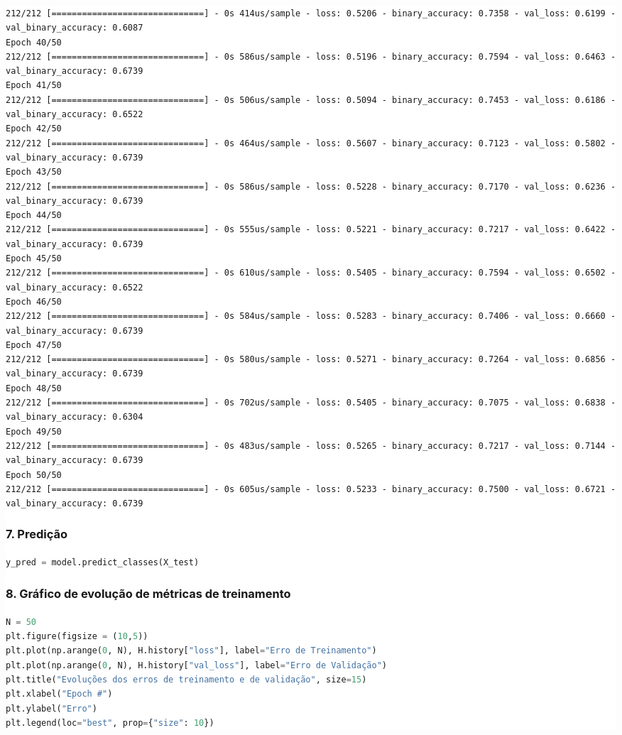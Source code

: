     212/212 [==============================] - 0s 414us/sample - loss: 0.5206 - binary_accuracy: 0.7358 - val_loss: 0.6199 - val_binary_accuracy: 0.6087
    Epoch 40/50
    212/212 [==============================] - 0s 586us/sample - loss: 0.5196 - binary_accuracy: 0.7594 - val_loss: 0.6463 - val_binary_accuracy: 0.6739
    Epoch 41/50
    212/212 [==============================] - 0s 506us/sample - loss: 0.5094 - binary_accuracy: 0.7453 - val_loss: 0.6186 - val_binary_accuracy: 0.6522
    Epoch 42/50
    212/212 [==============================] - 0s 464us/sample - loss: 0.5607 - binary_accuracy: 0.7123 - val_loss: 0.5802 - val_binary_accuracy: 0.6739
    Epoch 43/50
    212/212 [==============================] - 0s 586us/sample - loss: 0.5228 - binary_accuracy: 0.7170 - val_loss: 0.6236 - val_binary_accuracy: 0.6739
    Epoch 44/50
    212/212 [==============================] - 0s 555us/sample - loss: 0.5221 - binary_accuracy: 0.7217 - val_loss: 0.6422 - val_binary_accuracy: 0.6739
    Epoch 45/50
    212/212 [==============================] - 0s 610us/sample - loss: 0.5405 - binary_accuracy: 0.7594 - val_loss: 0.6502 - val_binary_accuracy: 0.6522
    Epoch 46/50
    212/212 [==============================] - 0s 584us/sample - loss: 0.5283 - binary_accuracy: 0.7406 - val_loss: 0.6660 - val_binary_accuracy: 0.6739
    Epoch 47/50
    212/212 [==============================] - 0s 580us/sample - loss: 0.5271 - binary_accuracy: 0.7264 - val_loss: 0.6856 - val_binary_accuracy: 0.6739
    Epoch 48/50
    212/212 [==============================] - 0s 702us/sample - loss: 0.5405 - binary_accuracy: 0.7075 - val_loss: 0.6838 - val_binary_accuracy: 0.6304
    Epoch 49/50
    212/212 [==============================] - 0s 483us/sample - loss: 0.5265 - binary_accuracy: 0.7217 - val_loss: 0.7144 - val_binary_accuracy: 0.6739
    Epoch 50/50
    212/212 [==============================] - 0s 605us/sample - loss: 0.5233 - binary_accuracy: 0.7500 - val_loss: 0.6721 - val_binary_accuracy: 0.6739


### 7. Predição


```python
y_pred = model.predict_classes(X_test)
```

### 8. Gráfico de evolução de métricas de treinamento


```python
N = 50
plt.figure(figsize = (10,5))
plt.plot(np.arange(0, N), H.history["loss"], label="Erro de Treinamento")
plt.plot(np.arange(0, N), H.history["val_loss"], label="Erro de Validação")
plt.title("Evoluções dos erros de treinamento e de validação", size=15)
plt.xlabel("Epoch #")
plt.ylabel("Erro")
plt.legend(loc="best", prop={"size": 10})
```
